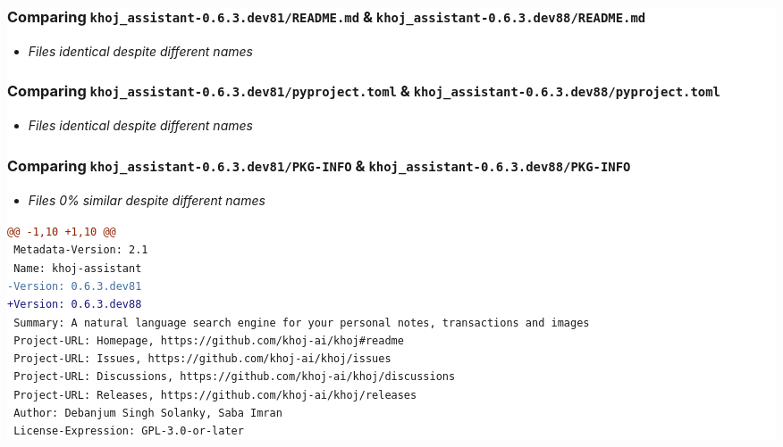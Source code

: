 ### Comparing `khoj_assistant-0.6.3.dev81/README.md` & `khoj_assistant-0.6.3.dev88/README.md`

 * *Files identical despite different names*

### Comparing `khoj_assistant-0.6.3.dev81/pyproject.toml` & `khoj_assistant-0.6.3.dev88/pyproject.toml`

 * *Files identical despite different names*

### Comparing `khoj_assistant-0.6.3.dev81/PKG-INFO` & `khoj_assistant-0.6.3.dev88/PKG-INFO`

 * *Files 0% similar despite different names*

```diff
@@ -1,10 +1,10 @@
 Metadata-Version: 2.1
 Name: khoj-assistant
-Version: 0.6.3.dev81
+Version: 0.6.3.dev88
 Summary: A natural language search engine for your personal notes, transactions and images
 Project-URL: Homepage, https://github.com/khoj-ai/khoj#readme
 Project-URL: Issues, https://github.com/khoj-ai/khoj/issues
 Project-URL: Discussions, https://github.com/khoj-ai/khoj/discussions
 Project-URL: Releases, https://github.com/khoj-ai/khoj/releases
 Author: Debanjum Singh Solanky, Saba Imran
 License-Expression: GPL-3.0-or-later
```


